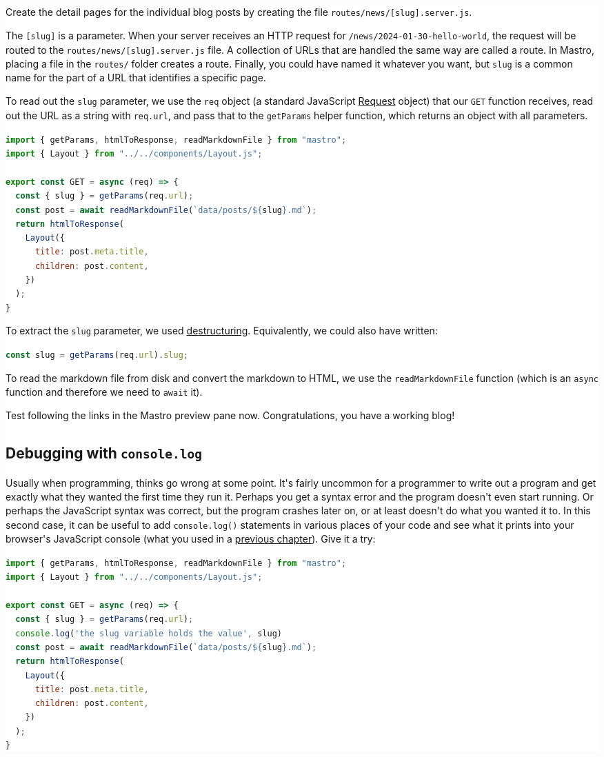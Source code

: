 Create the detail pages for the individual blog posts by creating the file `routes/news/[slug].server.js`.

The `[slug]` is a parameter. When your server receives an HTTP request for `/news/2024-01-30-hello-world`, the request will be routed to the `routes/news/[slug].server.js` file. A collection of URLs that are handled the same way are called a route. In Mastro, placing a file in the `routes/` folder creates a route. Finally, you could have named it whatever you want, but `slug` is a common name for the part of a URL that identifies a specific page.

To read out the `slug` parameter, we use the `req` object (a standard JavaScript [Request](https://developer.mozilla.org/en-US/docs/Web/API/Request) object) that our `GET` function receives, read out the URL as a string with `req.url`, and pass that to the `getParams` helper function, which returns an object with all parameters.

```js title=routes/news/[slug].server.js
import { getParams, htmlToResponse, readMarkdownFile } from "mastro";
import { Layout } from "../../components/Layout.js";

export const GET = async (req) => {
  const { slug } = getParams(req.url);
  const post = await readMarkdownFile(`data/posts/${slug}.md`);
  return htmlToResponse(
    Layout({
      title: post.meta.title,
      children: post.content,
    })
  );
}
```

To extract the `slug` parameter, we used [destructuring](https://developer.mozilla.org/en-US/docs/Web/JavaScript/Reference/Operators/Destructuring). Equivalently, we could also have written:

```js
const slug = getParams(req.url).slug;
```

To read the markdown file from disk and convert the markdown to HTML, we use the `readMarkdownFile` function (which is an `async` function and therefore we need to `await` it).

Test following the links in the Mastro preview pane now. Congratulations, you have a working blog!

## Debugging with `console.log`

Usually when programming, thinks go wrong at some point. It's fairly uncommon for a programmer to write out a program and get exactly what they wanted the first time they run it. Perhaps you get a syntax error and the program doesn't even start running. Or perhaps the JavaScript syntax was correct, but the program crashes later on, or at least doesn't do what you wanted it to. In this second case, it can be useful to add `console.log()` statements in various places of your code and see what it prints into your browser's JavaScript console (what you used in a [previous chapter](/guide/javascript/#getting-your-feet-wet-with-javascript)). Give it a try:

```js title=routes/news/[slug].server.js ins={6}
import { getParams, htmlToResponse, readMarkdownFile } from "mastro";
import { Layout } from "../../components/Layout.js";

export const GET = async (req) => {
  const { slug } = getParams(req.url);
  console.log('the slug variable holds the value', slug)
  const post = await readMarkdownFile(`data/posts/${slug}.md`);
  return htmlToResponse(
    Layout({
      title: post.meta.title,
      children: post.content,
    })
  );
}
```
